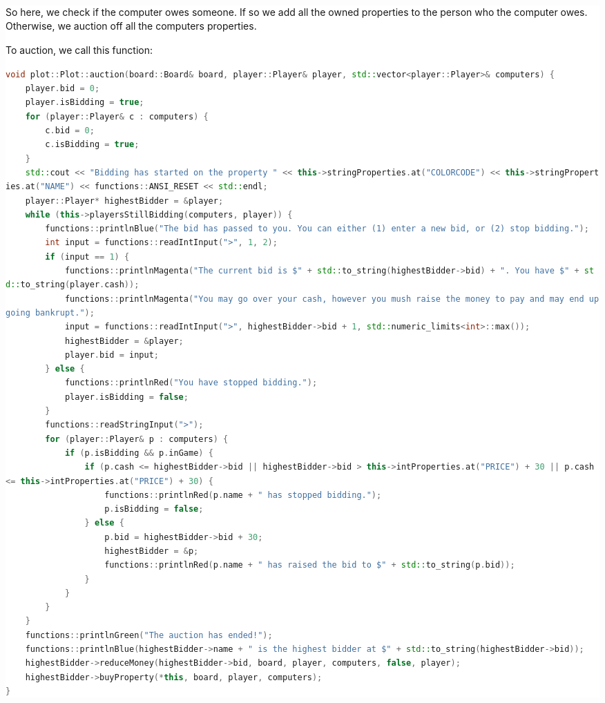 So here, we check if the computer owes someone.
If so we add all the owned properties to the person who the computer owes.
Otherwise, we auction off all the computers properties.

To auction, we call this function:

``` cpp
void plot::Plot::auction(board::Board& board, player::Player& player, std::vector<player::Player>& computers) {
    player.bid = 0;
    player.isBidding = true;
    for (player::Player& c : computers) {
        c.bid = 0;
        c.isBidding = true;
    }
    std::cout << "Bidding has started on the property " << this->stringProperties.at("COLORCODE") << this->stringProperties.at("NAME") << functions::ANSI_RESET << std::endl;
    player::Player* highestBidder = &player;
    while (this->playersStillBidding(computers, player)) {
        functions::printlnBlue("The bid has passed to you. You can either (1) enter a new bid, or (2) stop bidding.");
        int input = functions::readIntInput(">", 1, 2);
        if (input == 1) {
            functions::printlnMagenta("The current bid is $" + std::to_string(highestBidder->bid) + ". You have $" + std::to_string(player.cash));
            functions::printlnMagenta("You may go over your cash, however you mush raise the money to pay and may end up going bankrupt.");
            input = functions::readIntInput(">", highestBidder->bid + 1, std::numeric_limits<int>::max());
            highestBidder = &player;
            player.bid = input;
        } else {
            functions::printlnRed("You have stopped bidding.");
            player.isBidding = false;
        }
        functions::readStringInput(">");
        for (player::Player& p : computers) {
            if (p.isBidding && p.inGame) {
                if (p.cash <= highestBidder->bid || highestBidder->bid > this->intProperties.at("PRICE") + 30 || p.cash <= this->intProperties.at("PRICE") + 30) {
                    functions::printlnRed(p.name + " has stopped bidding.");
                    p.isBidding = false;
                } else {
                    p.bid = highestBidder->bid + 30;
                    highestBidder = &p;
                    functions::printlnRed(p.name + " has raised the bid to $" + std::to_string(p.bid));
                }
            }
        }
    }
    functions::printlnGreen("The auction has ended!");
    functions::printlnBlue(highestBidder->name + " is the highest bidder at $" + std::to_string(highestBidder->bid));
    highestBidder->reduceMoney(highestBidder->bid, board, player, computers, false, player);
    highestBidder->buyProperty(*this, board, player, computers);
}
```
